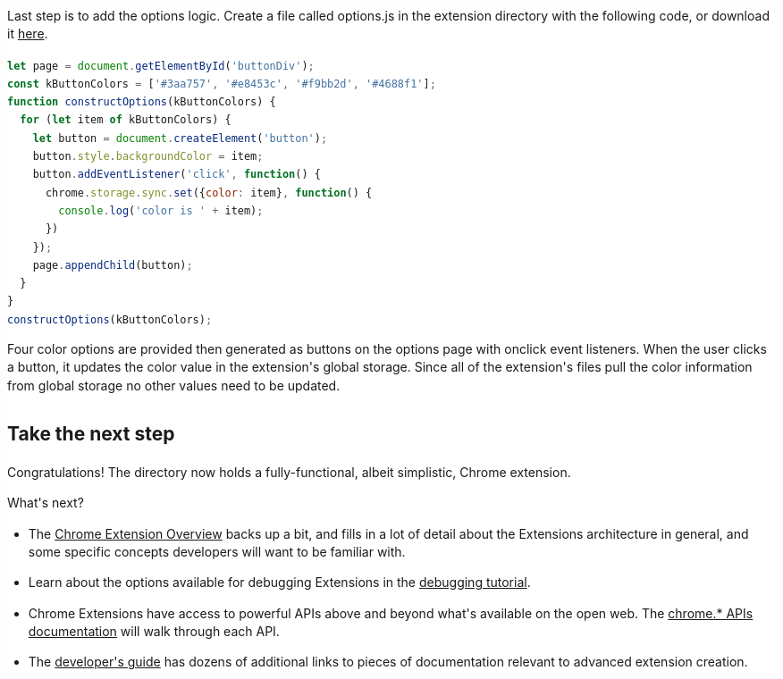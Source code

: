 Last step is to add the options logic. Create a file called options.js in the extension directory with the following code, or download it [here](https://developer.chrome.com/docs/extensions/mv2/getstarted/examples/tutorials/get_started/options.js).

```js
let page = document.getElementById('buttonDiv');
const kButtonColors = ['#3aa757', '#e8453c', '#f9bb2d', '#4688f1'];
function constructOptions(kButtonColors) {
  for (let item of kButtonColors) {
    let button = document.createElement('button');
    button.style.backgroundColor = item;
    button.addEventListener('click', function() {
      chrome.storage.sync.set({color: item}, function() {
        console.log('color is ' + item);
      })
    });
    page.appendChild(button);
  }
}
constructOptions(kButtonColors);
```

Four color options are provided then generated as buttons on the options page with onclick event listeners. When the user clicks a button, it updates the color value in the extension's global storage. Since all of the extension's files pull the color information from global storage no other values need to be updated.

## **Take the next step**

Congratulations! The directory now holds a fully-functional, albeit simplistic, Chrome extension.

What's next?

- The [Chrome Extension Overview](https://developer.chrome.com/overview/) backs up a bit, and fills in a lot of detail about the Extensions architecture in general, and some specific concepts developers will want to be familiar with.

- Learn about the options available for debugging Extensions in the [debugging tutorial](https://developer.chrome.com/tut_debugging/).

- Chrome Extensions have access to powerful APIs above and beyond what's available on the open web. The [chrome.* APIs documentation](https://developer.chrome.com/reference/) will walk through each API.

- The [developer's guide](https://developer.chrome.com/devguide/) has dozens of additional links to pieces of documentation relevant to advanced extension creation.